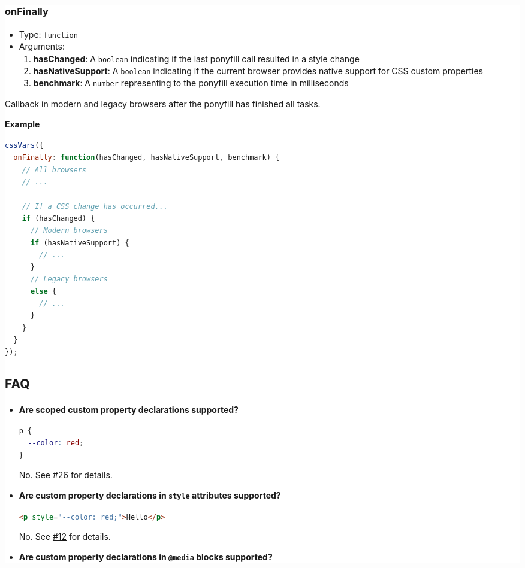 ### onFinally

- Type: `function`
- Arguments:
  1. **hasChanged**: A `boolean` indicating if the last ponyfill call resulted in a style change
  1. **hasNativeSupport**: A `boolean` indicating if the current browser provides [native support](https://caniuse.com/#feat=css-variables) for CSS custom properties
  1. **benchmark**: A `number` representing to the ponyfill execution time in milliseconds

Callback in modern and legacy browsers after the ponyfill has finished all tasks.

**Example**

```javascript
cssVars({
  onFinally: function(hasChanged, hasNativeSupport, benchmark) {
    // All browsers
    // ...

    // If a CSS change has occurred...
    if (hasChanged) {
      // Modern browsers
      if (hasNativeSupport) {
        // ...
      }
      // Legacy browsers
      else {
        // ...
      }
    }
  }
});
```

## FAQ

- **Are scoped custom property declarations supported?**

  ```css
  p {
    --color: red;
  }
  ```

  No. See [#26](https://github.com/jhildenbiddle/css-vars-ponyfill/issues/26) for details.

- **Are custom property declarations in `style` attributes supported?**

  ```html
  <p style="--color: red;">Hello</p>
  ```

  No. See [#12](https://github.com/jhildenbiddle/css-vars-ponyfill/issues/12) for details.

- **Are custom property declarations in `@media` blocks supported?**
